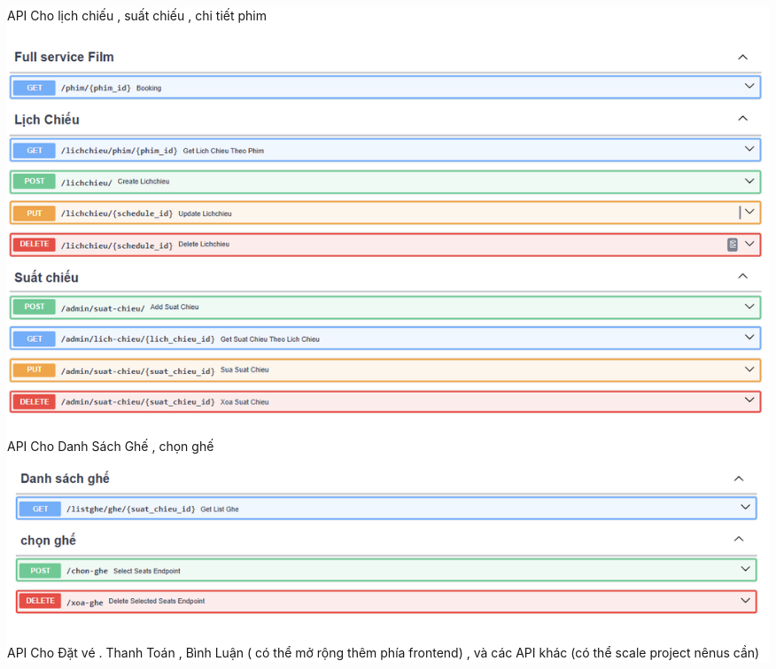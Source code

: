 API Cho lịch chiếu , suất chiếu , chi tiết phim

![alt text](Office/SuatchieuLichChieu.png)

API Cho Danh Sách Ghế , chọn ghế

![alt text](Office/dsghe.png)

API Cho Đặt vé . Thanh Toán , Bình Luận ( có thể mở rộng thêm phía frontend) , và các API khác (có thể scale project nênus cần)
